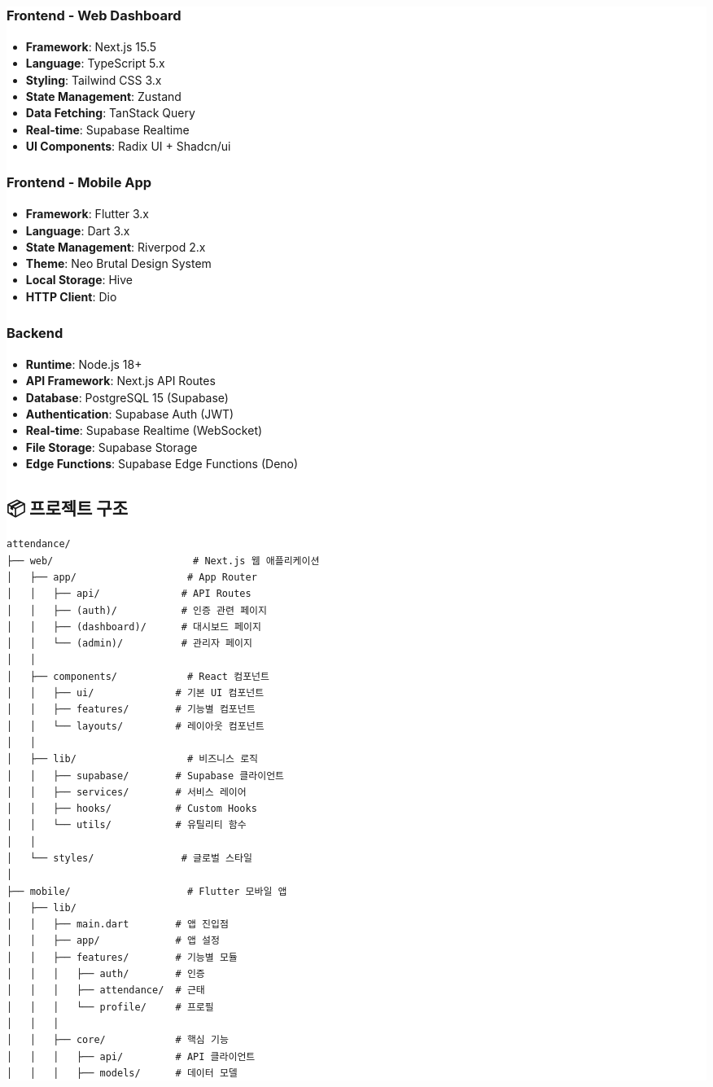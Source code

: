 ### Frontend - Web Dashboard
- **Framework**: Next.js 15.5
- **Language**: TypeScript 5.x
- **Styling**: Tailwind CSS 3.x
- **State Management**: Zustand
- **Data Fetching**: TanStack Query
- **Real-time**: Supabase Realtime
- **UI Components**: Radix UI + Shadcn/ui

### Frontend - Mobile App
- **Framework**: Flutter 3.x
- **Language**: Dart 3.x
- **State Management**: Riverpod 2.x
- **Theme**: Neo Brutal Design System
- **Local Storage**: Hive
- **HTTP Client**: Dio

### Backend
- **Runtime**: Node.js 18+
- **API Framework**: Next.js API Routes
- **Database**: PostgreSQL 15 (Supabase)
- **Authentication**: Supabase Auth (JWT)
- **Real-time**: Supabase Realtime (WebSocket)
- **File Storage**: Supabase Storage
- **Edge Functions**: Supabase Edge Functions (Deno)

## 📦 프로젝트 구조

```
attendance/
├── web/                        # Next.js 웹 애플리케이션
│   ├── app/                   # App Router
│   │   ├── api/              # API Routes
│   │   ├── (auth)/           # 인증 관련 페이지
│   │   ├── (dashboard)/      # 대시보드 페이지
│   │   └── (admin)/          # 관리자 페이지
│   │
│   ├── components/            # React 컴포넌트
│   │   ├── ui/              # 기본 UI 컴포넌트
│   │   ├── features/        # 기능별 컴포넌트
│   │   └── layouts/         # 레이아웃 컴포넌트
│   │
│   ├── lib/                   # 비즈니스 로직
│   │   ├── supabase/        # Supabase 클라이언트
│   │   ├── services/        # 서비스 레이어
│   │   ├── hooks/           # Custom Hooks
│   │   └── utils/           # 유틸리티 함수
│   │
│   └── styles/               # 글로벌 스타일
│
├── mobile/                    # Flutter 모바일 앱
│   ├── lib/
│   │   ├── main.dart        # 앱 진입점
│   │   ├── app/             # 앱 설정
│   │   ├── features/        # 기능별 모듈
│   │   │   ├── auth/        # 인증
│   │   │   ├── attendance/  # 근태
│   │   │   └── profile/     # 프로필
│   │   │
│   │   ├── core/            # 핵심 기능
│   │   │   ├── api/         # API 클라이언트
│   │   │   ├── models/      # 데이터 모델
```